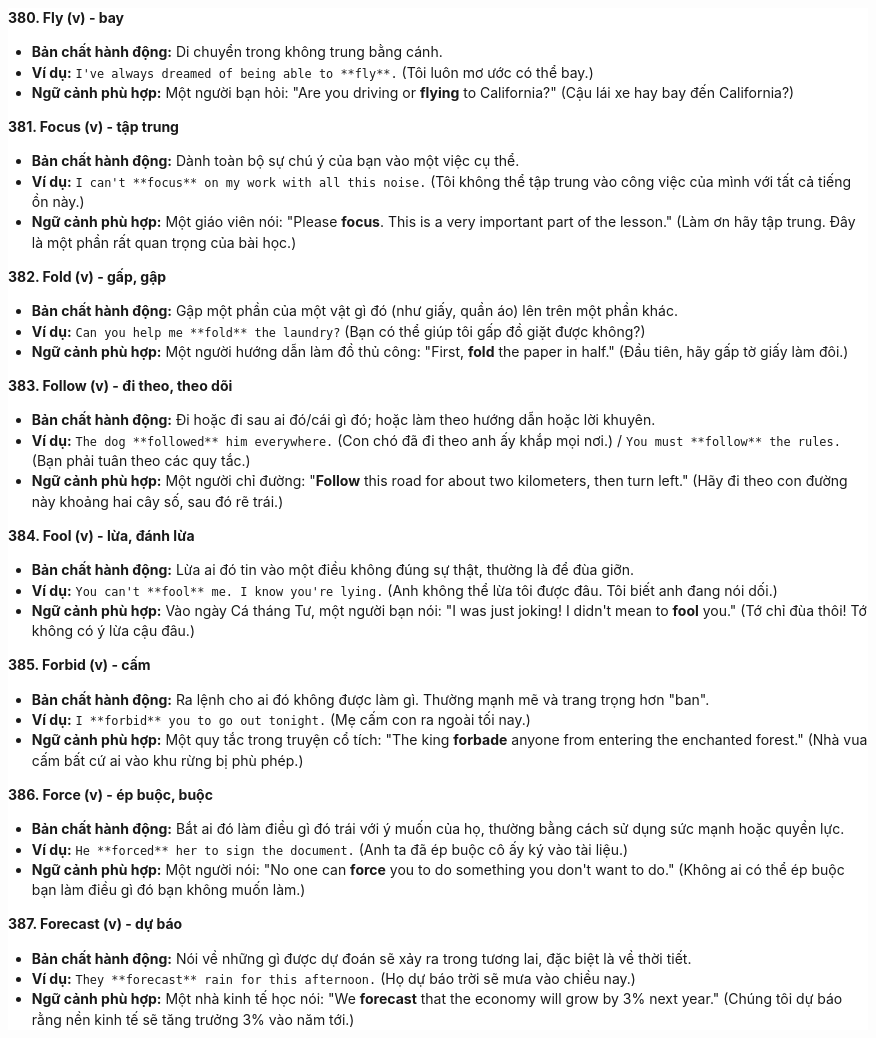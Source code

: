 **380. Fly (v) - bay**

* **Bản chất hành động:** Di chuyển trong không trung bằng cánh.
* **Ví dụ:** `I've always dreamed of being able to **fly**.` (Tôi luôn mơ ước có thể bay.)
* **Ngữ cảnh phù hợp:** Một người bạn hỏi: "Are you driving or **flying** to California?" (Cậu lái xe hay bay đến California?)

**381. Focus (v) - tập trung**

* **Bản chất hành động:** Dành toàn bộ sự chú ý của bạn vào một việc cụ thể.
* **Ví dụ:** `I can't **focus** on my work with all this noise.` (Tôi không thể tập trung vào công việc của mình với tất cả tiếng ồn này.)
* **Ngữ cảnh phù hợp:** Một giáo viên nói: "Please **focus**. This is a very important part of the lesson." (Làm ơn hãy tập trung. Đây là một phần rất quan trọng của bài học.)

**382. Fold (v) - gấp, gập**

* **Bản chất hành động:** Gập một phần của một vật gì đó (như giấy, quần áo) lên trên một phần khác.
* **Ví dụ:** `Can you help me **fold** the laundry?` (Bạn có thể giúp tôi gấp đồ giặt được không?)
* **Ngữ cảnh phù hợp:** Một người hướng dẫn làm đồ thủ công: "First, **fold** the paper in half." (Đầu tiên, hãy gấp tờ giấy làm đôi.)

**383. Follow (v) - đi theo, theo dõi**

* **Bản chất hành động:** Đi hoặc đi sau ai đó/cái gì đó; hoặc làm theo hướng dẫn hoặc lời khuyên.
* **Ví dụ:** `The dog **followed** him everywhere.` (Con chó đã đi theo anh ấy khắp mọi nơi.) / `You must **follow** the rules.` (Bạn phải tuân theo các quy tắc.)
* **Ngữ cảnh phù hợp:** Một người chỉ đường: "**Follow** this road for about two kilometers, then turn left." (Hãy đi theo con đường này khoảng hai cây số, sau đó rẽ trái.)

**384. Fool (v) - lừa, đánh lừa**

* **Bản chất hành động:** Lừa ai đó tin vào một điều không đúng sự thật, thường là để đùa giỡn.
* **Ví dụ:** `You can't **fool** me. I know you're lying.` (Anh không thể lừa tôi được đâu. Tôi biết anh đang nói dối.)
* **Ngữ cảnh phù hợp:** Vào ngày Cá tháng Tư, một người bạn nói: "I was just joking! I didn't mean to **fool** you." (Tớ chỉ đùa thôi! Tớ không có ý lừa cậu đâu.)

**385. Forbid (v) - cấm**

* **Bản chất hành động:** Ra lệnh cho ai đó không được làm gì. Thường mạnh mẽ và trang trọng hơn "ban".
* **Ví dụ:** `I **forbid** you to go out tonight.` (Mẹ cấm con ra ngoài tối nay.)
* **Ngữ cảnh phù hợp:** Một quy tắc trong truyện cổ tích: "The king **forbade** anyone from entering the enchanted forest." (Nhà vua cấm bất cứ ai vào khu rừng bị phù phép.)

**386. Force (v) - ép buộc, buộc**

* **Bản chất hành động:** Bắt ai đó làm điều gì đó trái với ý muốn của họ, thường bằng cách sử dụng sức mạnh hoặc quyền lực.
* **Ví dụ:** `He **forced** her to sign the document.` (Anh ta đã ép buộc cô ấy ký vào tài liệu.)
* **Ngữ cảnh phù hợp:** Một người nói: "No one can **force** you to do something you don't want to do." (Không ai có thể ép buộc bạn làm điều gì đó bạn không muốn làm.)

**387. Forecast (v) - dự báo**

* **Bản chất hành động:** Nói về những gì được dự đoán sẽ xảy ra trong tương lai, đặc biệt là về thời tiết.
* **Ví dụ:** `They **forecast** rain for this afternoon.` (Họ dự báo trời sẽ mưa vào chiều nay.)
* **Ngữ cảnh phù hợp:** Một nhà kinh tế học nói: "We **forecast** that the economy will grow by 3% next year." (Chúng tôi dự báo rằng nền kinh tế sẽ tăng trưởng 3% vào năm tới.)
